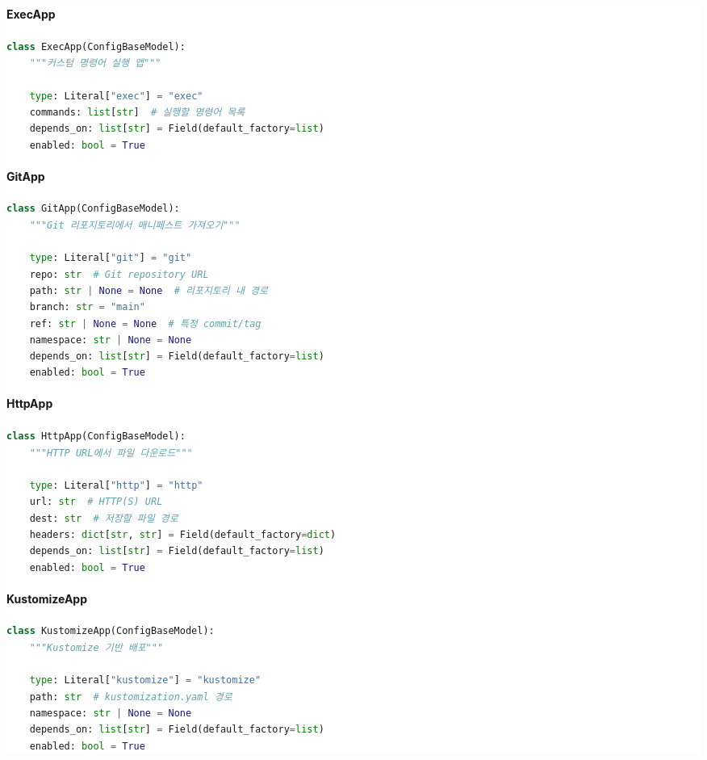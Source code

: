 #### ExecApp

```python
class ExecApp(ConfigBaseModel):
    """커스텀 명령어 실행 앱"""

    type: Literal["exec"] = "exec"
    commands: list[str]  # 실행할 명령어 목록
    depends_on: list[str] = Field(default_factory=list)
    enabled: bool = True
```

#### GitApp

```python
class GitApp(ConfigBaseModel):
    """Git 리포지토리에서 매니페스트 가져오기"""

    type: Literal["git"] = "git"
    repo: str  # Git repository URL
    path: str | None = None  # 리포지토리 내 경로
    branch: str = "main"
    ref: str | None = None  # 특정 commit/tag
    namespace: str | None = None
    depends_on: list[str] = Field(default_factory=list)
    enabled: bool = True
```

#### HttpApp

```python
class HttpApp(ConfigBaseModel):
    """HTTP URL에서 파일 다운로드"""

    type: Literal["http"] = "http"
    url: str  # HTTP(S) URL
    dest: str  # 저장할 파일 경로
    headers: dict[str, str] = Field(default_factory=dict)
    depends_on: list[str] = Field(default_factory=list)
    enabled: bool = True
```

#### KustomizeApp

```python
class KustomizeApp(ConfigBaseModel):
    """Kustomize 기반 배포"""

    type: Literal["kustomize"] = "kustomize"
    path: str  # kustomization.yaml 경로
    namespace: str | None = None
    depends_on: list[str] = Field(default_factory=list)
    enabled: bool = True
```
